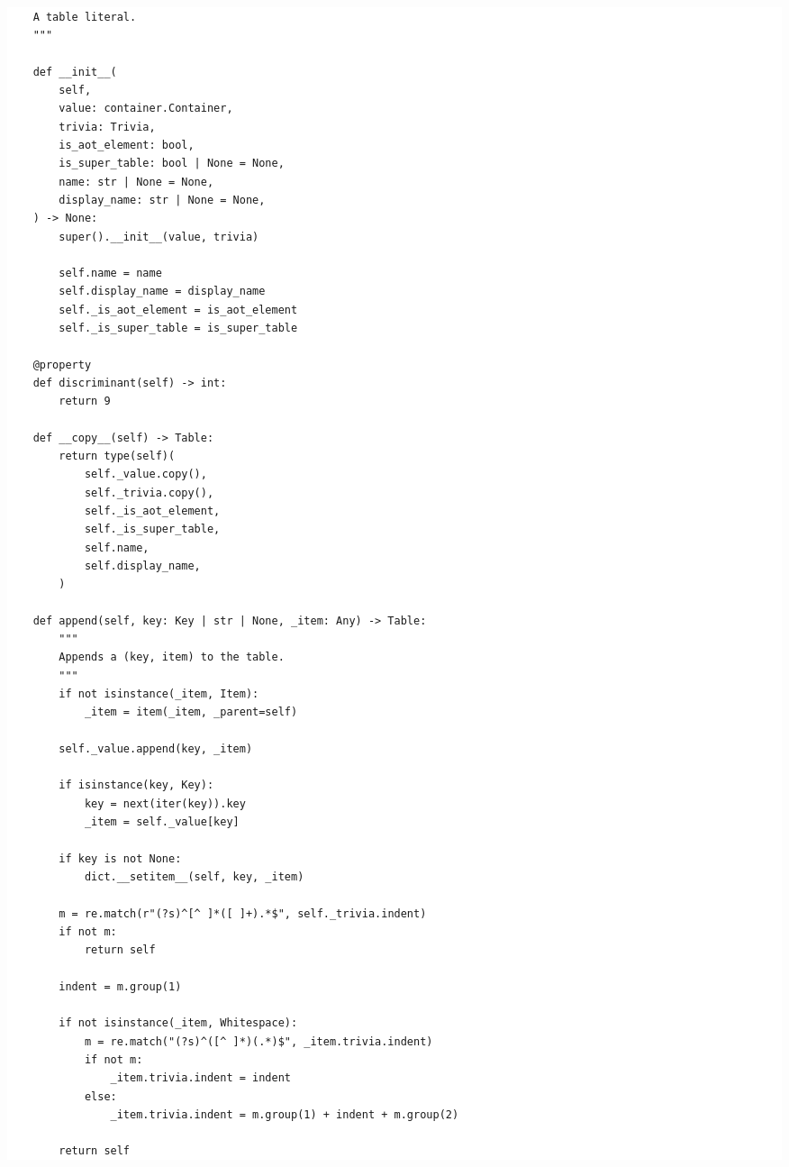 ```
    A table literal.
    """

    def __init__(
        self,
        value: container.Container,
        trivia: Trivia,
        is_aot_element: bool,
        is_super_table: bool | None = None,
        name: str | None = None,
        display_name: str | None = None,
    ) -> None:
        super().__init__(value, trivia)

        self.name = name
        self.display_name = display_name
        self._is_aot_element = is_aot_element
        self._is_super_table = is_super_table

    @property
    def discriminant(self) -> int:
        return 9

    def __copy__(self) -> Table:
        return type(self)(
            self._value.copy(),
            self._trivia.copy(),
            self._is_aot_element,
            self._is_super_table,
            self.name,
            self.display_name,
        )

    def append(self, key: Key | str | None, _item: Any) -> Table:
        """
        Appends a (key, item) to the table.
        """
        if not isinstance(_item, Item):
            _item = item(_item, _parent=self)

        self._value.append(key, _item)

        if isinstance(key, Key):
            key = next(iter(key)).key
            _item = self._value[key]

        if key is not None:
            dict.__setitem__(self, key, _item)

        m = re.match(r"(?s)^[^ ]*([ ]+).*$", self._trivia.indent)
        if not m:
            return self

        indent = m.group(1)

        if not isinstance(_item, Whitespace):
            m = re.match("(?s)^([^ ]*)(.*)$", _item.trivia.indent)
            if not m:
                _item.trivia.indent = indent
            else:
                _item.trivia.indent = m.group(1) + indent + m.group(2)

        return self
```